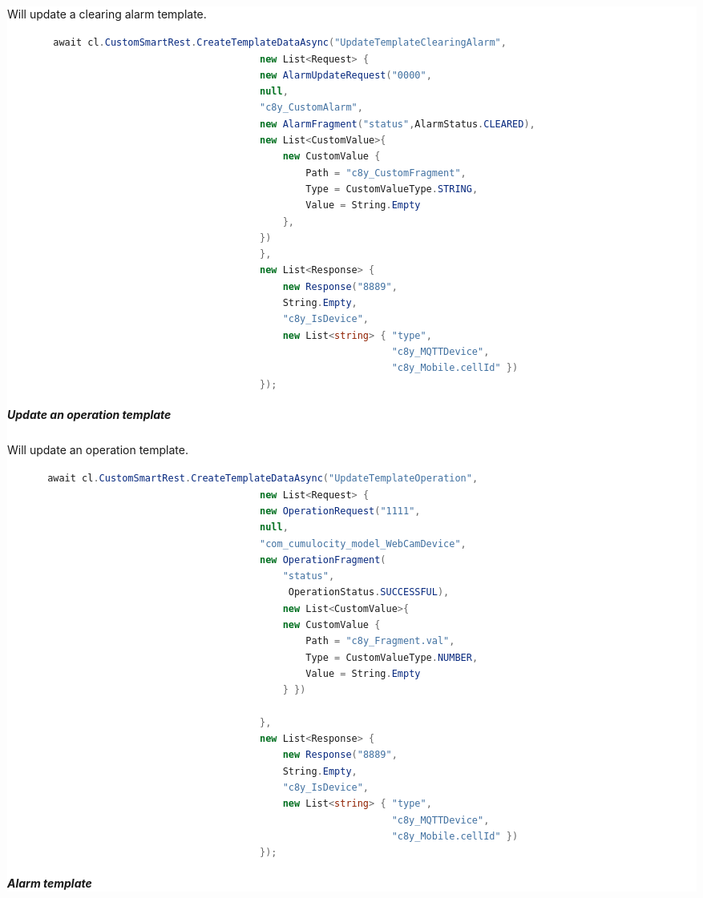 Will update a clearing alarm template.
```cs
    	await cl.CustomSmartRest.CreateTemplateDataAsync("UpdateTemplateClearingAlarm",
                                            new List<Request> {
                                            new AlarmUpdateRequest("0000",
                                            null,
                                            "c8y_CustomAlarm",
                                            new AlarmFragment("status",AlarmStatus.CLEARED),
                                            new List<CustomValue>{
                                                new CustomValue {
                                                    Path = "c8y_CustomFragment",
                                                    Type = CustomValueType.STRING,
                                                    Value = String.Empty
                                                },
                                            })
                                            },
                                            new List<Response> {
                                                new Response("8889",
                                                String.Empty,
                                                "c8y_IsDevice",
                                                new List<string> { "type",
                                                                   "c8y_MQTTDevice",
                                                                   "c8y_Mobile.cellId" })
                                            });
```
##### Update an operation template

Will update an operation template.
```cs
       await cl.CustomSmartRest.CreateTemplateDataAsync("UpdateTemplateOperation",
                                            new List<Request> {
                                            new OperationRequest("1111",
                                            null,
                                            "com_cumulocity_model_WebCamDevice",
                                            new OperationFragment(
                                                "status",
                                                 OperationStatus.SUCCESSFUL),
                                                new List<CustomValue>{
                                                new CustomValue {
                                                    Path = "c8y_Fragment.val",
                                                    Type = CustomValueType.NUMBER,
                                                    Value = String.Empty
                                                } })

                                            },
                                            new List<Response> {
                                                new Response("8889",
                                                String.Empty,
                                                "c8y_IsDevice",
                                                new List<string> { "type",
                                                                   "c8y_MQTTDevice",
                                                                   "c8y_Mobile.cellId" })
                                            });
```
##### Alarm template
